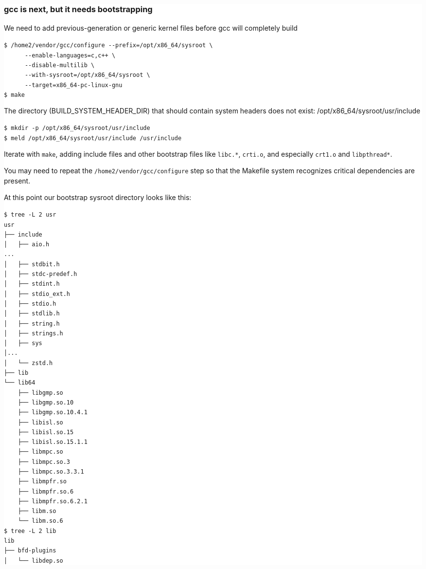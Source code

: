 ### gcc is next, but it needs bootstrapping

We need to add previous-generation or generic kernel files before gcc will completely build

```console
$ /home2/vendor/gcc/configure --prefix=/opt/x86_64/sysroot \
      --enable-languages=c,c++ \
      --disable-multilib \
      --with-sysroot=/opt/x86_64/sysroot \
      --target=x86_64-pc-linux-gnu
$ make
```

The directory (BUILD_SYSTEM_HEADER_DIR) that should contain system headers does not exist:
  /opt/x86_64/sysroot/usr/include

```
$ mkdir -p /opt/x86_64/sysroot/usr/include
$ meld /opt/x86_64/sysroot/usr/include /usr/include
```

Iterate with `make`, adding include files and other bootstrap files like `libc.*`, `crti.o`, and
especially `crt1.o` and `libpthread*`.

You may need to repeat the `/home2/vendor/gcc/configure` step so that the Makefile system recognizes
critical dependencies are present.

At this point our bootstrap sysroot directory looks like this:

```console
$ tree -L 2 usr
usr
├── include
│   ├── aio.h
...
│   ├── stdbit.h
│   ├── stdc-predef.h
│   ├── stdint.h
│   ├── stdio_ext.h
│   ├── stdio.h
│   ├── stdlib.h
│   ├── string.h
│   ├── strings.h
│   ├── sys
│...
│   └── zstd.h
├── lib
└── lib64
    ├── libgmp.so
    ├── libgmp.so.10
    ├── libgmp.so.10.4.1
    ├── libisl.so
    ├── libisl.so.15
    ├── libisl.so.15.1.1
    ├── libmpc.so
    ├── libmpc.so.3
    ├── libmpc.so.3.3.1
    ├── libmpfr.so
    ├── libmpfr.so.6
    ├── libmpfr.so.6.2.1
    ├── libm.so
    └── libm.so.6
$ tree -L 2 lib
lib
├── bfd-plugins
│   └── libdep.so
```
